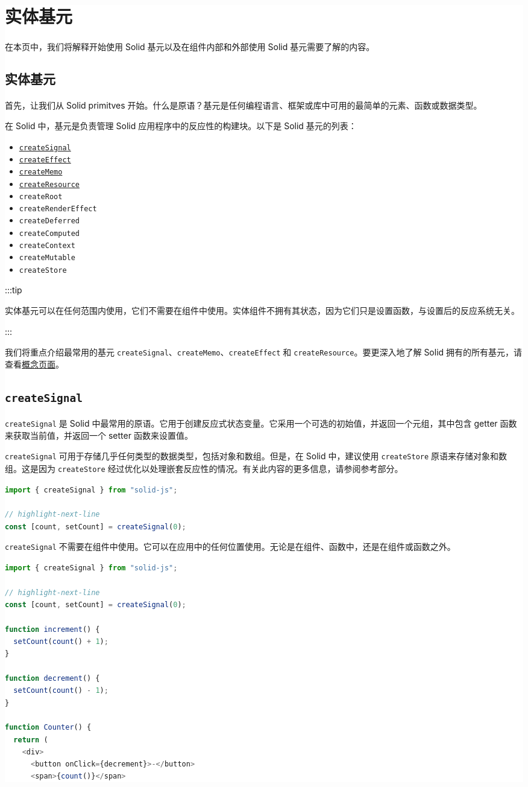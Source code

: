 # 实体基元

在本页中，我们将解释开始使用 Solid 基元以及在组件内部和外部使用 Solid 基元需要了解的内容。

## 实体基元

首先，让我们从 Solid primitves 开始。什么是原语？基元是任何编程语言、框架或库中可用的最简单的元素、函数或数据类型。

在 Solid 中，基元是负责管理 Solid 应用程序中的反应性的构建块。以下是 Solid 基元的列表：

- [`createSignal`](#createsignal)
- [`createEffect`](#createeffect)
- [`createMemo`](#creatememo)
- [`createResource`](#createresource)
- `createRoot`
- `createRenderEffect`
- `createDeferred`
- `createComputed`
- `createContext`
- `createMutable`
- `createStore`

:::tip

实体基元可以在任何范围内使用，它们不需要在组件中使用。实体组件不拥有其状态，因为它们只是设置函数，与设置后的反应系统无关。

:::

我们将重点介绍最常用的基元 `createSignal`、`createMemo`、`createEffect` 和 `createResource`。要更深入地了解 Solid 拥有的所有基元，请查看[概念页面](https://docs.solidjs.com/references/concepts)。

## `createSignal`

`createSignal` 是 Solid 中最常用的原语。它用于创建反应式状态变量。它采用一个可选的初始值，并返回一个元组，其中包含 getter 函数来获取当前值，并返回一个 setter 函数来设置值。

`createSignal` 可用于存储几乎任何类型的数据类型，包括对象和数组。但是，在 Solid 中，建议使用 `createStore` 原语来存储对象和数组。这是因为 `createStore` 经过优化以处理嵌套反应性的情况。有关此内容的更多信息，请参阅参考部分。

```js
import { createSignal } from "solid-js";

// highlight-next-line
const [count, setCount] = createSignal(0);
```

`createSignal` 不需要在组件中使用。它可以在应用中的任何位置使用。无论是在组件、函数中，还是在组件或函数之外。

```js
import { createSignal } from "solid-js";

// highlight-next-line
const [count, setCount] = createSignal(0);

function increment() {
  setCount(count() + 1);
}

function decrement() {
  setCount(count() - 1);
}

function Counter() {
  return (
    <div>
      <button onClick={decrement}>-</button>
      <span>{count()}</span>
```